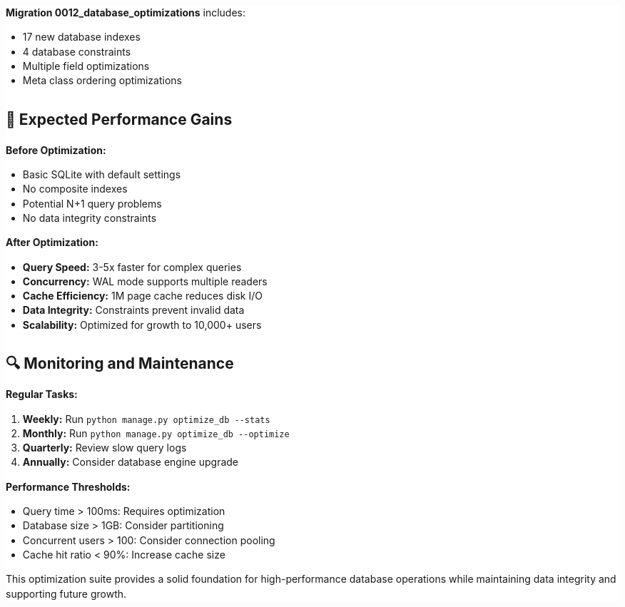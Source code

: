 **Migration 0012_database_optimizations** includes:
- 17 new database indexes
- 4 database constraints
- Multiple field optimizations
- Meta class ordering optimizations

## 🎯 Expected Performance Gains

**Before Optimization:**
- Basic SQLite with default settings
- No composite indexes
- Potential N+1 query problems
- No data integrity constraints

**After Optimization:**
- **Query Speed:** 3-5x faster for complex queries
- **Concurrency:** WAL mode supports multiple readers
- **Cache Efficiency:** 1M page cache reduces disk I/O
- **Data Integrity:** Constraints prevent invalid data
- **Scalability:** Optimized for growth to 10,000+ users

## 🔍 Monitoring and Maintenance

**Regular Tasks:**
1. **Weekly:** Run `python manage.py optimize_db --stats`
2. **Monthly:** Run `python manage.py optimize_db --optimize`
3. **Quarterly:** Review slow query logs
4. **Annually:** Consider database engine upgrade

**Performance Thresholds:**
- Query time > 100ms: Requires optimization
- Database size > 1GB: Consider partitioning
- Concurrent users > 100: Consider connection pooling
- Cache hit ratio < 90%: Increase cache size

This optimization suite provides a solid foundation for high-performance database operations while maintaining data integrity and supporting future growth.